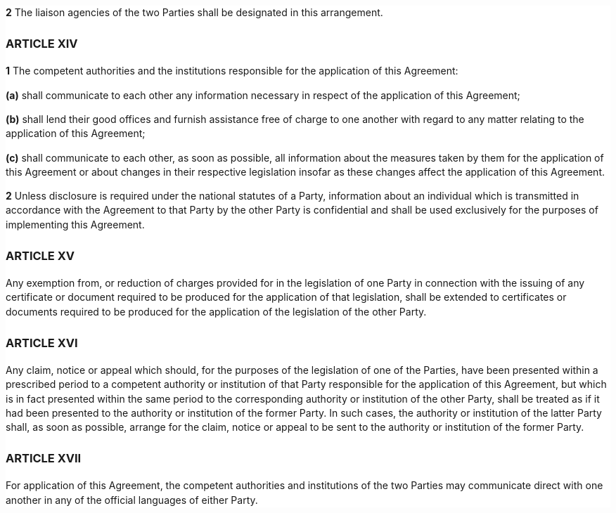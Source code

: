 

**2** The liaison agencies of the two Parties shall be designated in this arrangement.



### ARTICLE XIV


**1** The competent authorities and the institutions responsible for the application of this Agreement:

**(a)** shall communicate to each other any information necessary in respect of the application of this Agreement;



**(b)** shall lend their good offices and furnish assistance free of charge to one another with regard to any matter relating to the application of this Agreement;



**(c)** shall communicate to each other, as soon as possible, all information about the measures taken by them for the application of this Agreement or about changes in their respective legislation insofar as these changes affect the application of this Agreement.





**2** Unless disclosure is required under the national statutes of a Party, information about an individual which is transmitted in accordance with the Agreement to that Party by the other Party is confidential and shall be used exclusively for the purposes of implementing this Agreement.



### ARTICLE XV


Any exemption from, or reduction of charges provided for in the legislation of one Party in connection with the issuing of any certificate or document required to be produced for the application of that legislation, shall be extended to certificates or documents required to be produced for the application of the legislation of the other Party.



### ARTICLE XVI


Any claim, notice or appeal which should, for the purposes of the legislation of one of the Parties, have been presented within a prescribed period to a competent authority or institution of that Party responsible for the application of this Agreement, but which is in fact presented within the same period to the corresponding authority or institution of the other Party, shall be treated as if it had been presented to the authority or institution of the former Party. In such cases, the authority or institution of the latter Party shall, as soon as possible, arrange for the claim, notice or appeal to be sent to the authority or institution of the former Party.



### ARTICLE XVII


For application of this Agreement, the competent authorities and institutions of the two Parties may communicate direct with one another in any of the official languages of either Party.
